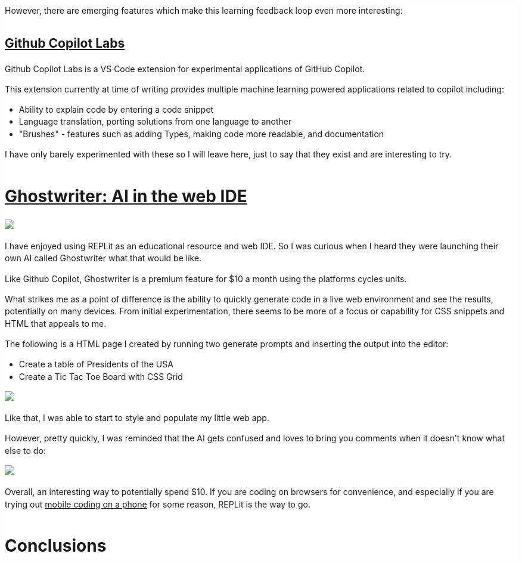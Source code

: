 However, there are emerging features which make this learning feedback loop even more interesting:

## [Github Copilot Labs](https://githubnext.com/projects/copilot-labs/)

Github Copilot Labs is a VS Code extension for experimental applications of GitHub Copilot.

This extension currently at time of writing provides multiple machine learning powered applications related to copilot including:

* Ability to explain code by entering a code snippet
* Language translation, porting solutions from one language to another
* "Brushes" - features such as adding Types, making code more readable, and documentation

I have only barely experimented with these so I will leave here, just to say that they exist and are interesting to try.


# [Ghostwriter: AI in the web IDE](https://replit.com/site/ghostwriter)

![](/live-completion-light.gif)

I have enjoyed using REPLit as an educational resource and web IDE. So I was curious when I heard they were launching their own AI called Ghostwriter what that would be like.

Like Github Copilot, Ghostwriter is a premium feature for $10 a month using the platforms cycles units. 

What strikes me as a point of difference is the ability to quickly generate code in a live web environment and see the results, potentially on many devices. From initial experimentation, there seems to be more of a focus or capability for CSS snippets and HTML that appeals to me.

The following is a HTML page I created by running two generate prompts and inserting the output into the editor:

* Create a table of Presidents of the USA
* Create a Tic Tac Toe Board with CSS Grid

![](/tic-tac-toe.png)

Like that, I was able to start to style and populate my little web app.

However, pretty quickly, I was reminded that the AI gets confused and loves to bring you comments when it doesn't know what else to do:

![](/comment-confused.png)


Overall, an interesting way to potentially spend $10. If you are coding on browsers for convenience, and especially if you are trying out [mobile coding on a phone](https://replit.com/mobile) for some reason, REPLit is the way to go. 

# Conclusions
